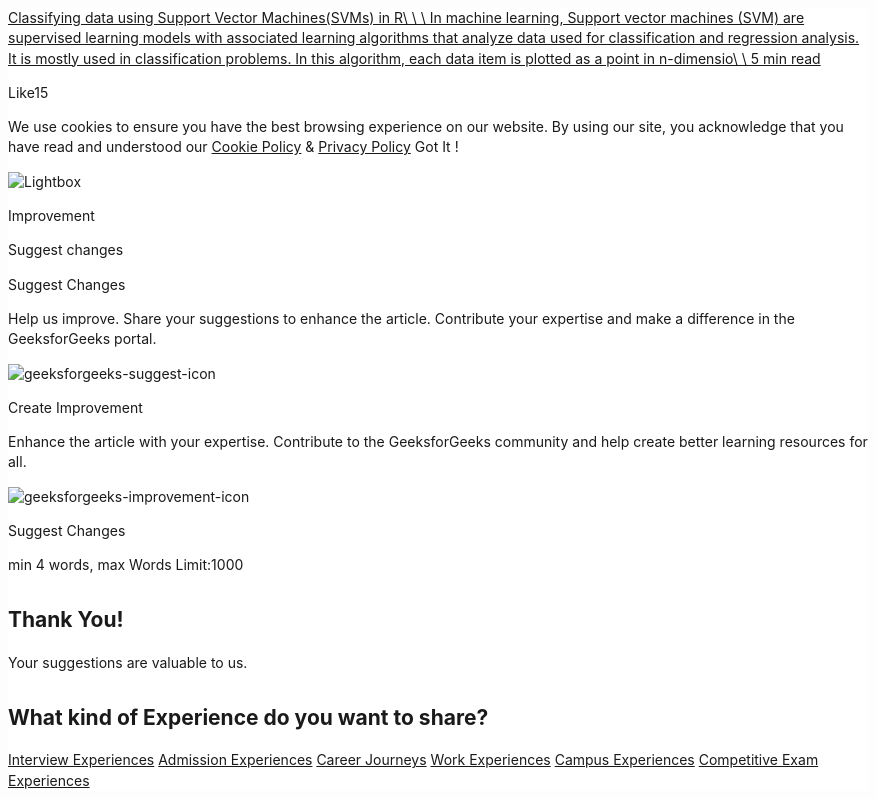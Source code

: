 [Classifying data using Support Vector Machines(SVMs) in R\\
\\
\\
In machine learning, Support vector machines (SVM) are supervised learning models with associated learning algorithms that analyze data used for classification and regression analysis. It is mostly used in classification problems. In this algorithm, each data item is plotted as a point in n-dimensio\\
\\
5 min read](https://www.geeksforgeeks.org/classifying-data-using-support-vector-machinessvms-in-r/)

Like15

We use cookies to ensure you have the best browsing experience on our website. By using our site, you
acknowledge that you have read and understood our
[Cookie Policy](https://www.geeksforgeeks.org/cookie-policy/) &
[Privacy Policy](https://www.geeksforgeeks.org/privacy-policy/)
Got It !


![Lightbox](https://www.geeksforgeeks.org/ml-using-svm-to-perform-classification-on-a-non-linear-dataset/)

Improvement

Suggest changes

Suggest Changes

Help us improve. Share your suggestions to enhance the article. Contribute your expertise and make a difference in the GeeksforGeeks portal.

![geeksforgeeks-suggest-icon](https://media.geeksforgeeks.org/auth-dashboard-uploads/suggestChangeIcon.png)

Create Improvement

Enhance the article with your expertise. Contribute to the GeeksforGeeks community and help create better learning resources for all.

![geeksforgeeks-improvement-icon](https://media.geeksforgeeks.org/auth-dashboard-uploads/createImprovementIcon.png)

Suggest Changes

min 4 words, max Words Limit:1000

## Thank You!

Your suggestions are valuable to us.

## What kind of Experience do you want to share?

[Interview Experiences](https://write.geeksforgeeks.org/posts-new?cid=e8fc46fe-75e7-4a4b-be3c-0c862d655ed0) [Admission Experiences](https://write.geeksforgeeks.org/posts-new?cid=82536bdb-84e6-4661-87c3-e77c3ac04ede) [Career Journeys](https://write.geeksforgeeks.org/posts-new?cid=5219b0b2-7671-40a0-9bda-503e28a61c31) [Work Experiences](https://write.geeksforgeeks.org/posts-new?cid=22ae3354-15b6-4dd4-a5b4-5c7a105b8a8f) [Campus Experiences](https://write.geeksforgeeks.org/posts-new?cid=c5e1ac90-9490-440a-a5fa-6180c87ab8ae) [Competitive Exam Experiences](https://write.geeksforgeeks.org/posts-new?cid=5ebb8fe9-b980-4891-af07-f2d62a9735f2)
